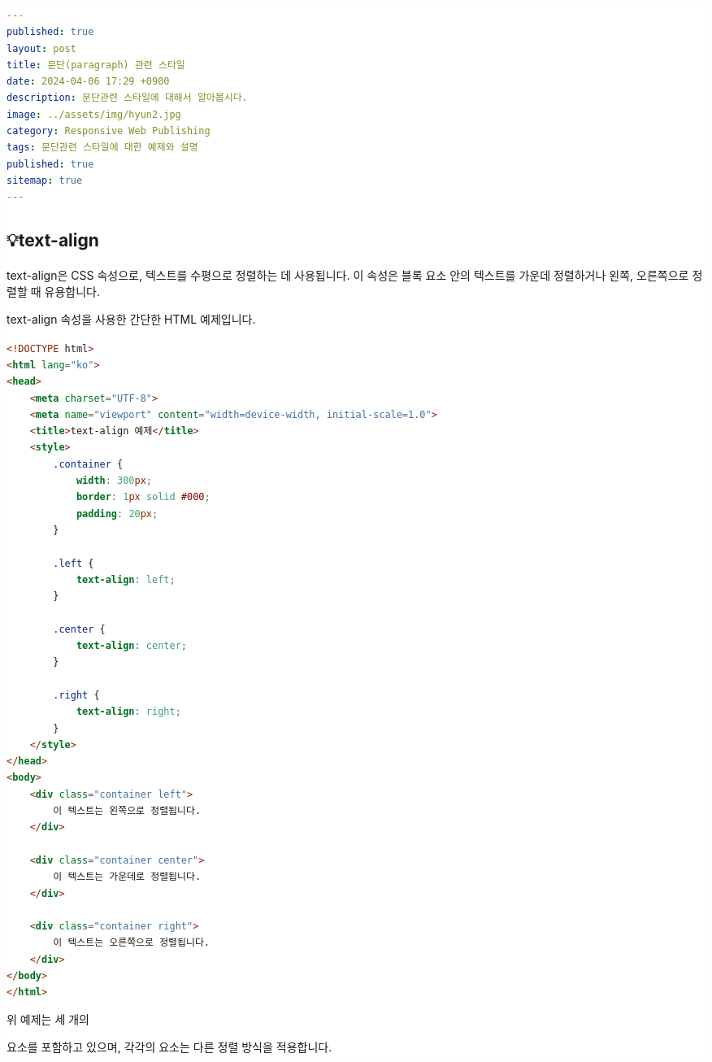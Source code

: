 ```yaml
---
published: true
layout: post
title: 문단(paragraph) 관련 스타일
date: 2024-04-06 17:29 +0900
description: 문단관련 스타일에 대해서 알아봅시다.
image: ../assets/img/hyun2.jpg
category: Responsive Web Publishing
tags: 문단관련 스타일에 대한 예제와 설명
published: true
sitemap: true
---
```


## 💡text-align

text-align은 CSS 속성으로, 텍스트를 수평으로 정렬하는 데 사용됩니다. 이 속성은 블록 요소 안의 텍스트를 가운데 정렬하거나 왼쪽, 오른쪽으로 정렬할 때 유용합니다.

text-align 속성을 사용한 간단한 HTML 예제입니다.
````html
<!DOCTYPE html>
<html lang="ko">
<head>
    <meta charset="UTF-8">
    <meta name="viewport" content="width=device-width, initial-scale=1.0">
    <title>text-align 예제</title>
    <style>
        .container {
            width: 300px;
            border: 1px solid #000;
            padding: 20px;
        }

        .left {
            text-align: left;
        }

        .center {
            text-align: center;
        }

        .right {
            text-align: right;
        }
    </style>
</head>
<body>
    <div class="container left">
        이 텍스트는 왼쪽으로 정렬됩니다.
    </div>

    <div class="container center">
        이 텍스트는 가운데로 정렬됩니다.
    </div>

    <div class="container right">
        이 텍스트는 오른쪽으로 정렬됩니다.
    </div>
</body>
</html>
````
위 예제는 세 개의 <div> 요소를 포함하고 있으며, 각각의 요소는 다른 정렬 방식을 적용합니다.
````
````